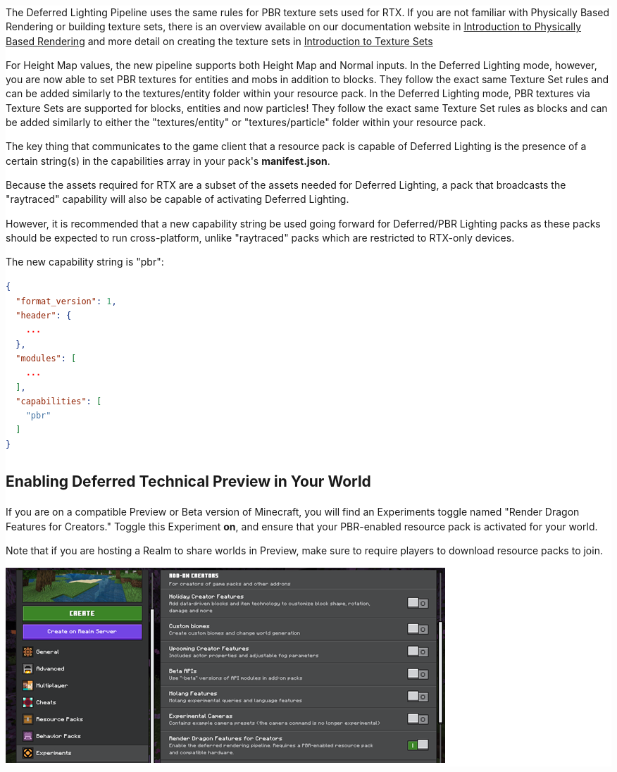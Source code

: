 The Deferred Lighting Pipeline uses the same rules for PBR texture sets used for RTX. If you are not familiar with Physically Based Rendering or building texture sets, there is an overview available on our documentation website in [Introduction to Physically Based Rendering](RTXPBRIntro.md) and more detail on creating the texture sets in [Introduction to Texture Sets](../Reference/Content/TextureSetsReference/TextureSetsConcepts/TextureSetsIntroduction.md)

For Height Map values, the new pipeline supports both Height Map and Normal inputs. In the Deferred Lighting mode, however, you are now able to set PBR textures for entities and mobs in addition to blocks. They follow the exact same Texture Set rules and can be added similarly to the textures/entity folder within your resource pack. In the Deferred Lighting mode, PBR textures via Texture Sets are supported for blocks, entities and now particles! They follow the exact same Texture Set rules as blocks and can be added similarly to either the "textures/entity" or "textures/particle" folder within your resource pack.

The key thing that communicates to the game client that a resource pack is capable of Deferred Lighting is the presence of a certain string(s) in the capabilities array in your pack's **manifest.json**.

Because the assets required for RTX are a subset of the assets needed for Deferred Lighting, a pack that broadcasts the "raytraced" capability will also be capable of activating Deferred Lighting.

However, it is recommended that a new capability string be used going forward for Deferred/PBR Lighting packs as these packs should be expected to run cross-platform, unlike "raytraced" packs which are restricted to RTX-only devices.

The new capability string is "pbr":

```json
{ 
  "format_version": 1,
  "header": {
    ...
  }, 
  "modules": [
    ...
  ], 
  "capabilities": [
    "pbr"
  ]
}
```

## Enabling Deferred Technical Preview in Your World

If you are on a compatible Preview or Beta version of Minecraft, you will find an Experiments toggle named "Render Dragon Features for Creators."
Toggle this Experiment **on**, and ensure that your PBR-enabled resource pack is activated for your world.

Note that if you are hosting a Realm to share worlds in Preview, make sure to require players to download resource packs to join.

![Image of the Settings screen, Experiments tab, Render Dragon Features for Creators toggle is on](Media/DeferredLighting/experiments_renderDragon_ON.png)